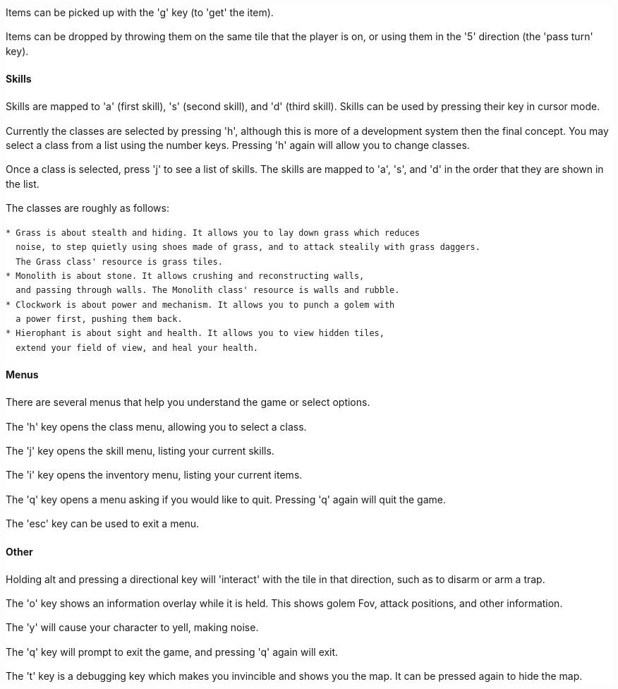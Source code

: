 Items can be picked up with the 'g' key (to 'get' the item).

Items can be dropped by throwing them on the same tile that the player is on,
or using them in the '5' direction (the 'pass turn' key).


#### Skills

Skills are mapped to 'a' (first skill), 's' (second skill), and 'd' (third skill).
Skills can be used by pressing their key in cursor mode.

Currently the classes are selected by pressing 'h', although this is more of
a development system then the final concept. You may select a class from a list
using the number keys. Pressing 'h' again will allow you to change classes.

Once a class is selected, press 'j' to see a list of skills. The skills are mapped
to 'a', 's', and 'd' in the order that they are shown in the list.

The classes are roughly as follows:

    * Grass is about stealth and hiding. It allows you to lay down grass which reduces
      noise, to step quietly using shoes made of grass, and to attack stealily with grass daggers.
      The Grass class' resource is grass tiles.
    * Monolith is about stone. It allows crushing and reconstructing walls,
      and passing through walls. The Monolith class' resource is walls and rubble.
    * Clockwork is about power and mechanism. It allows you to punch a golem with
      a power first, pushing them back.
    * Hierophant is about sight and health. It allows you to view hidden tiles,
      extend your field of view, and heal your health.

#### Menus

There are several menus that help you understand the game or select options.

The 'h' key opens the class menu, allowing you to select a class.

The 'j' key opens the skill menu, listing your current skills. 

The 'i' key opens the inventory menu, listing your current items. 

The 'q' key opens a menu asking if you would like to quit. Pressing 'q' again will
quit the game.

The 'esc' key can be used to exit a menu.


#### Other

Holding alt and pressing a directional key will 'interact' with the tile in that direction,
such as to disarm or arm a trap.

The 'o' key shows an information overlay while it is held. This shows golem Fov, attack positions,
and other information.

The 'y' will cause your character to yell, making noise.

The 'q' key will prompt to exit the game, and pressing 'q' again will exit.

The 't' key is a debugging key which makes you invincible and shows you the map. It
can be pressed again to hide the map.
